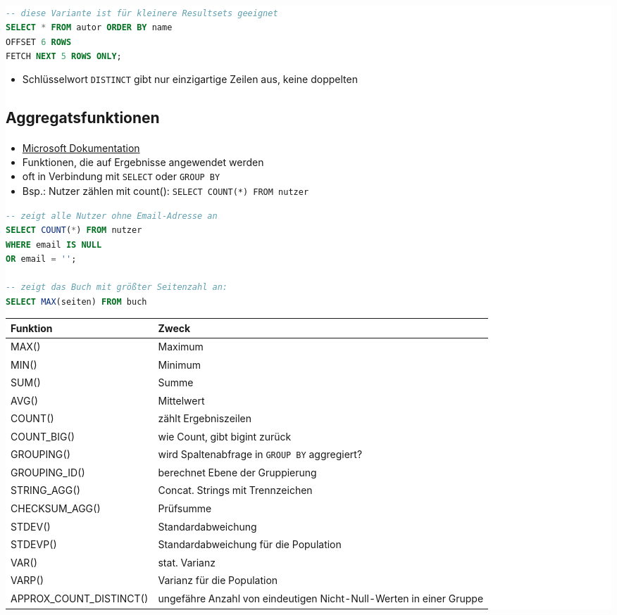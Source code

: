 ```sql
-- diese Variante ist für kleinere Resultsets geeignet
SELECT * FROM autor ORDER BY name
OFFSET 6 ROWS
FETCH NEXT 5 ROWS ONLY;
```

- Schlüsselwort ``DISTINCT`` gibt nur einzigartige Zeilen aus, keine doppelten

## Aggregatsfunktionen

- [Microsoft Dokumentation](https://docs.microsoft.com/de-de/sql/t-sql/functions/aggregate-functions-transact-sql?view=sql-server-ver15)
- Funktionen, die auf Ergebnisse angewendet werden
- oft in Verbindung mit ``SELECT`` oder ``GROUP BY``
- Bsp.: Nutzer zählen mit count(): ``SELECT COUNT(*) FROM nutzer``

```sql
-- zeigt alle Nutzer ohne Email-Adresse an
SELECT COUNT(*) FROM nutzer
WHERE email IS NULL
OR email = '';

-- zeigt das Buch mit größter Seitenzahl an:
SELECT MAX(seiten) FROM buch
```

| Funktion                | Zweck                                                              |
| :---------------------- | :----------------------------------------------------------------- |
| MAX()                   | Maximum                                                            |
| MIN()                   | Minimum                                                            |
| SUM()                   | Summe                                                              |
| AVG()                   | Mittelwert                                                         |
| COUNT()                 | zählt Ergebniszeilen                                               |
| COUNT_BIG()             | wie Count, gibt bigint zurück                                      |
| GROUPING()              | wird Spaltenabfrage in ``GROUP BY`` aggregiert?                    |
| GROUPING_ID()           | berechnet Ebene der Gruppierung                                    |
| STRING_AGG()            | Concat. Strings mit Trennzeichen                                   |
| CHECKSUM_AGG()          | Prüfsumme                                                          |
| STDEV()                 | Standardabweichung                                                 |
| STDEVP()                | Standardabweichung für die Population                              |
| VAR()                   | stat. Varianz                                                      |
| VARP()                  | Varianz für die Population                                         |
| APPROX_COUNT_DISTINCT() | ungefähre Anzahl von eindeutigen Nicht-Null-Werten in einer Gruppe |
